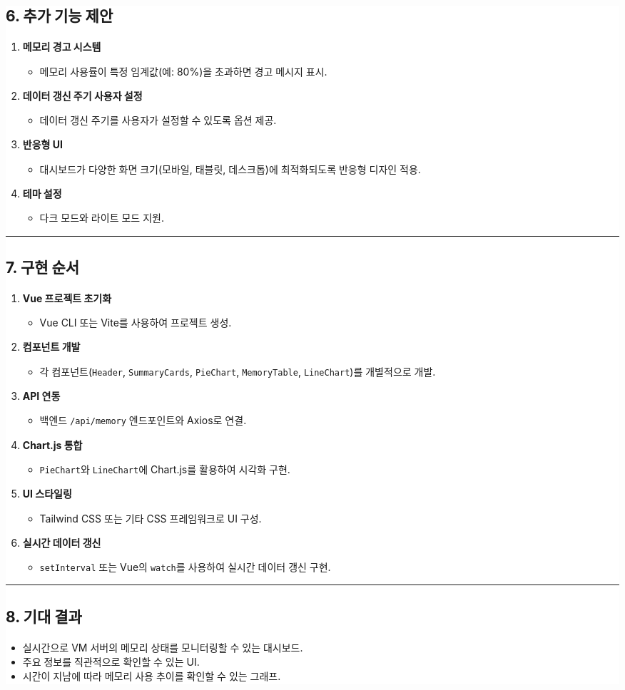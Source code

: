 
## **6. 추가 기능 제안**

1. **메모리 경고 시스템**
   - 메모리 사용률이 특정 임계값(예: 80%)을 초과하면 경고 메시지 표시.

2. **데이터 갱신 주기 사용자 설정**
   - 데이터 갱신 주기를 사용자가 설정할 수 있도록 옵션 제공.

3. **반응형 UI**
   - 대시보드가 다양한 화면 크기(모바일, 태블릿, 데스크톱)에 최적화되도록 반응형 디자인 적용.

4. **테마 설정**
   - 다크 모드와 라이트 모드 지원.

---

## **7. 구현 순서**

1. **Vue 프로젝트 초기화**
   - Vue CLI 또는 Vite를 사용하여 프로젝트 생성.

2. **컴포넌트 개발**
   - 각 컴포넌트(`Header`, `SummaryCards`, `PieChart`, `MemoryTable`, `LineChart`)를 개별적으로 개발.

3. **API 연동**
   - 백엔드 `/api/memory` 엔드포인트와 Axios로 연결.

4. **Chart.js 통합**
   - `PieChart`와 `LineChart`에 Chart.js를 활용하여 시각화 구현.

5. **UI 스타일링**
   - Tailwind CSS 또는 기타 CSS 프레임워크로 UI 구성.

6. **실시간 데이터 갱신**
   - `setInterval` 또는 Vue의 `watch`를 사용하여 실시간 데이터 갱신 구현.

---

## **8. 기대 결과**

- 실시간으로 VM 서버의 메모리 상태를 모니터링할 수 있는 대시보드.
- 주요 정보를 직관적으로 확인할 수 있는 UI.
- 시간이 지남에 따라 메모리 사용 추이를 확인할 수 있는 그래프.
